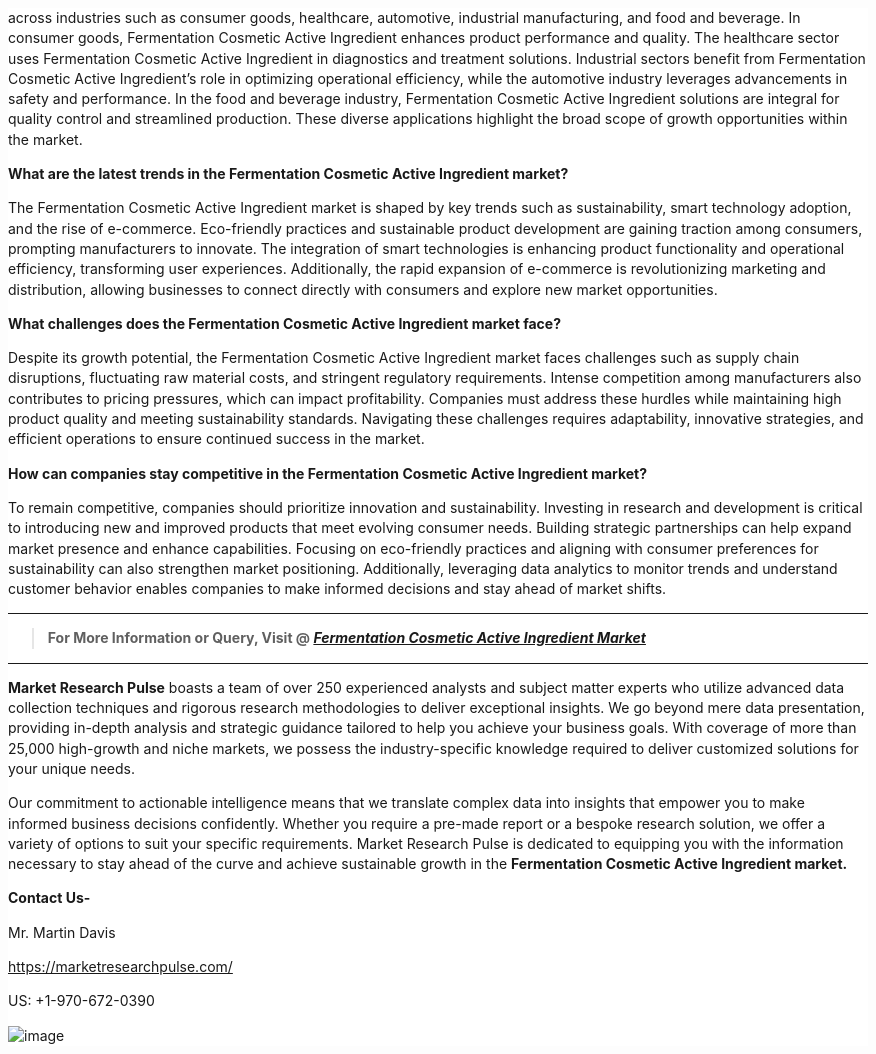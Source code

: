 across industries such as consumer goods, healthcare, automotive, industrial manufacturing, and food and beverage. In consumer goods, Fermentation Cosmetic Active Ingredient enhances product performance and quality. The healthcare sector uses Fermentation Cosmetic Active Ingredient in diagnostics and treatment solutions. Industrial sectors benefit from Fermentation Cosmetic Active Ingredient&rsquo;s role in optimizing operational efficiency, while the automotive industry leverages advancements in safety and performance. In the food and beverage industry, Fermentation Cosmetic Active Ingredient solutions are integral for quality control and streamlined production. These diverse applications highlight the broad scope of growth opportunities within the market.</p><p><strong>What are the latest trends in the Fermentation Cosmetic Active Ingredient market?</strong></p><p>The Fermentation Cosmetic Active Ingredient market is shaped by key trends such as sustainability, smart technology adoption, and the rise of e-commerce. Eco-friendly practices and sustainable product development are gaining traction among consumers, prompting manufacturers to innovate. The integration of smart technologies is enhancing product functionality and operational efficiency, transforming user experiences. Additionally, the rapid expansion of e-commerce is revolutionizing marketing and distribution, allowing businesses to connect directly with consumers and explore new market opportunities.</p><p><strong>What challenges does the Fermentation Cosmetic Active Ingredient market face?</strong></p><p>Despite its growth potential, the Fermentation Cosmetic Active Ingredient market faces challenges such as supply chain disruptions, fluctuating raw material costs, and stringent regulatory requirements. Intense competition among manufacturers also contributes to pricing pressures, which can impact profitability. Companies must address these hurdles while maintaining high product quality and meeting sustainability standards. Navigating these challenges requires adaptability, innovative strategies, and efficient operations to ensure continued success in the market.</p><p><strong>How can companies stay competitive in the Fermentation Cosmetic Active Ingredient market?</strong></p><p>To remain competitive, companies should prioritize innovation and sustainability. Investing in research and development is critical to introducing new and improved products that meet evolving consumer needs. Building strategic partnerships can help expand market presence and enhance capabilities. Focusing on eco-friendly practices and aligning with consumer preferences for sustainability can also strengthen market positioning. Additionally, leveraging data analytics to monitor trends and understand customer behavior enables companies to make informed decisions and stay ahead of market shifts.</p><hr /><blockquote><p><strong>For More Information or Query, Visit @&nbsp;<em><a href="https://marketresearchpulse.com/report/132140/fermentation-cosmetic-active-ingredient-market?utm_source=Linkedin&utm_medium=030">Fermentation Cosmetic Active Ingredient Market</a></em></strong></p></blockquote><hr /><p><strong>Market Research Pulse</strong> boasts a team of over 250 experienced analysts and subject matter experts who utilize advanced data collection techniques and rigorous research methodologies to deliver exceptional insights. We go beyond mere data presentation, providing in-depth analysis and strategic guidance tailored to help you achieve your business goals. With coverage of more than 25,000 high-growth and niche markets, we possess the industry-specific knowledge required to deliver customized solutions for your unique needs.</p><p>Our commitment to actionable intelligence means that we translate complex data into insights that empower you to make informed business decisions confidently. Whether you require a pre-made report or a bespoke research solution, we offer a variety of options to suit your specific requirements. Market Research Pulse is dedicated to equipping you with the information necessary to stay ahead of the curve and achieve sustainable growth in the <strong>Fermentation Cosmetic Active Ingredient market.</strong></p><p><strong>Contact Us-</strong></p><p>Mr. Martin Davis</p><p>https://marketresearchpulse.com/</p><p>US: +1-970-672-0390</p>
![image](https://github.com/user-attachments/assets/15a5f841-3ad8-49e5-bf89-c7f67a54e14e)
